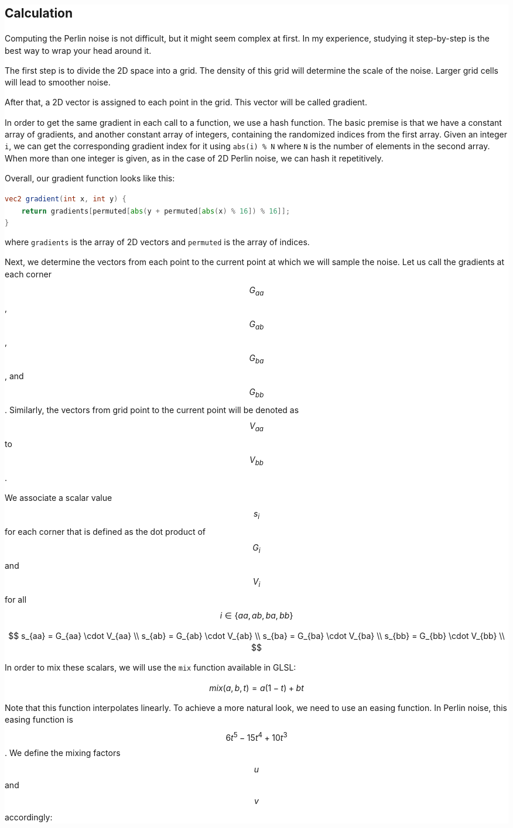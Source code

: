 
## Calculation

Computing the Perlin noise is not difficult, but it might seem complex at first.
In my experience, studying it step-by-step is the best way to wrap your head around it.

The first step is to divide the 2D space into a grid.
The density of this grid will determine the scale of the noise.
Larger grid cells will lead to smoother noise.

After that, a 2D vector is assigned to each point in the grid.
This vector will be called gradient.

In order to get the same gradient in each call to a function, we use a hash function.
The basic premise is that we have a constant array of gradients, and another constant array of integers, containing the randomized indices from the first array.
Given an integer `i`, we can get the corresponding gradient index for it using `abs(i) % N` where `N` is the number of elements in the second array.
When more than one integer is given, as in the case of 2D Perlin noise, we can hash it repetitively.

Overall, our gradient function looks like this:
```glsl
vec2 gradient(int x, int y) {
	return gradients[permuted[abs(y + permuted[abs(x) % 16]) % 16]];
}
```
where `gradients` is the array of 2D vectors and `permuted` is the array of indices.

Next, we determine the vectors from each point to the current point at which we will sample the noise.
Let us call the gradients at each corner $$G_{aa}$$, $$G_{ab}$$, $$G_{ba}$$, and $$G_{bb}$$.
Similarly, the vectors from grid point to the current point will be denoted as $$V_{aa}$$ to $$V_{bb}$$.

We associate a scalar value $$s_{i}$$ for each corner that is defined as the dot product of $$G_{i}$$ and $$V_{i}$$ for all $$i \in \{aa,ab,ba,bb\}$$

$$
s_{aa} = G_{aa} \cdot V_{aa} \\
s_{ab} = G_{ab} \cdot V_{ab} \\
s_{ba} = G_{ba} \cdot V_{ba} \\
s_{bb} = G_{bb} \cdot V_{bb} \\
$$

In order to mix these scalars, we will use the `mix` function available in GLSL:

$$
mix(a,b,t) = a (1-t) + b t
$$

Note that this function interpolates linearly.
To achieve a more natural look, we need to use an easing function.
In Perlin noise, this easing function is $$6 t^5 - 15 t^4 + 10 t^3$$.
We define the mixing factors $$u$$ and $$v$$ accordingly:
